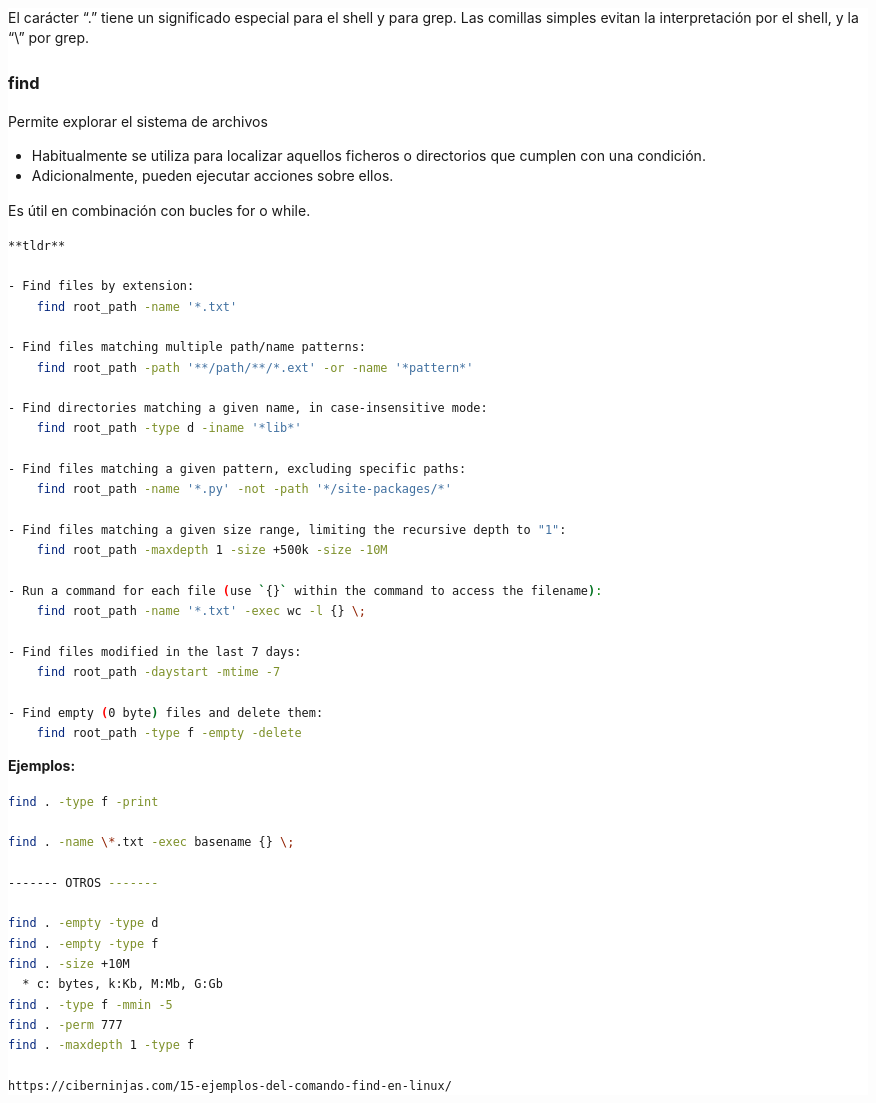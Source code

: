 El carácter “.” tiene un significado especial para el shell y para grep. Las comillas simples evitan la interpretación por el shell, y la “\” por grep.

### find

Permite explorar el sistema de archivos
- Habitualmente se utiliza para localizar aquellos ficheros o directorios que cumplen con una condición.
- Adicionalmente, pueden ejecutar acciones sobre ellos.

Es útil en combinación con bucles for o while.

```bash
**tldr**

- Find files by extension:
    find root_path -name '*.txt'

- Find files matching multiple path/name patterns:
    find root_path -path '**/path/**/*.ext' -or -name '*pattern*'

- Find directories matching a given name, in case-insensitive mode:
    find root_path -type d -iname '*lib*'

- Find files matching a given pattern, excluding specific paths:
    find root_path -name '*.py' -not -path '*/site-packages/*'

- Find files matching a given size range, limiting the recursive depth to "1":
    find root_path -maxdepth 1 -size +500k -size -10M

- Run a command for each file (use `{}` within the command to access the filename):
    find root_path -name '*.txt' -exec wc -l {} \;

- Find files modified in the last 7 days:
    find root_path -daystart -mtime -7

- Find empty (0 byte) files and delete them:
    find root_path -type f -empty -delete
```

**Ejemplos:**

```bash
find . -type f -print

find . -name \*.txt -exec basename {} \;

------- OTROS -------

find . -empty -type d
find . -empty -type f
find . -size +10M
  * c: bytes, k:Kb, M:Mb, G:Gb
find . -type f -mmin -5
find . -perm 777
find . -maxdepth 1 -type f

https://ciberninjas.com/15-ejemplos-del-comando-find-en-linux/
```
